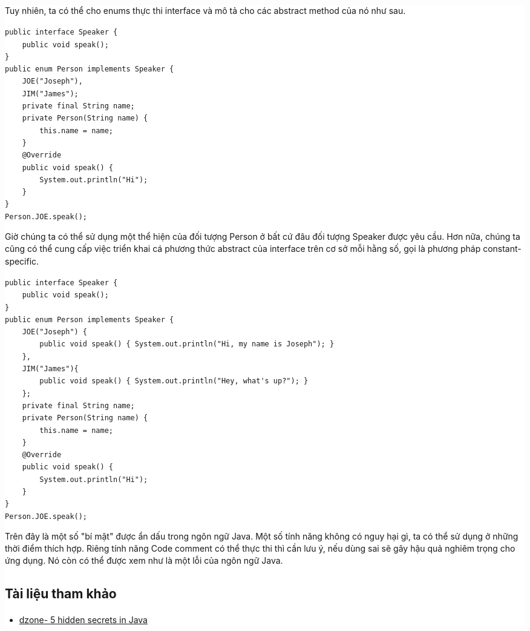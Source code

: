 Tuy nhiên, ta có thể cho enums thực thi interface và mô tả cho các abstract method của nó như sau.
```
public interface Speaker {
    public void speak();
}
public enum Person implements Speaker {
    JOE("Joseph"),
    JIM("James");
    private final String name;
    private Person(String name) {
        this.name = name;
    }
    @Override
    public void speak() {
        System.out.println("Hi");
    }
}
Person.JOE.speak();
```
Giờ chúng ta có thể sử dụng một thể hiện của đối tượng Person ở bất cứ đâu đối tượng Speaker được yêu cầu. Hơn nữa, chúng ta cũng có thể cung cấp việc triển khai cá phương thức abstract của interface trên cơ sở mỗi hằng số, gọi là phương pháp constant-specific.
```
public interface Speaker {
    public void speak();
}
public enum Person implements Speaker {
    JOE("Joseph") {
        public void speak() { System.out.println("Hi, my name is Joseph"); }
    },
    JIM("James"){
        public void speak() { System.out.println("Hey, what's up?"); }
    };
    private final String name;
    private Person(String name) {
        this.name = name;
    }
    @Override
    public void speak() {
        System.out.println("Hi");
    }
}
Person.JOE.speak();
```

Trên đây là một số "bí mật" được ẩn dấu trong ngôn ngữ Java. Một số tính năng không có nguy hại gì, ta có thể sử dụng ở những thời điểm thích hợp. Riêng tính năng Code comment có thể thực thi thì cần lưu ý, nếu dùng sai sẽ gây hậu quả nghiêm trọng cho ứng dụng. Nó còn có thể được xem như là một lỗi của ngôn ngữ Java.

## Tài liệu tham khảo
* [dzone- 5 hidden secrets in Java](https://dzone.com/articles/5-hidden-secrets-in-java)